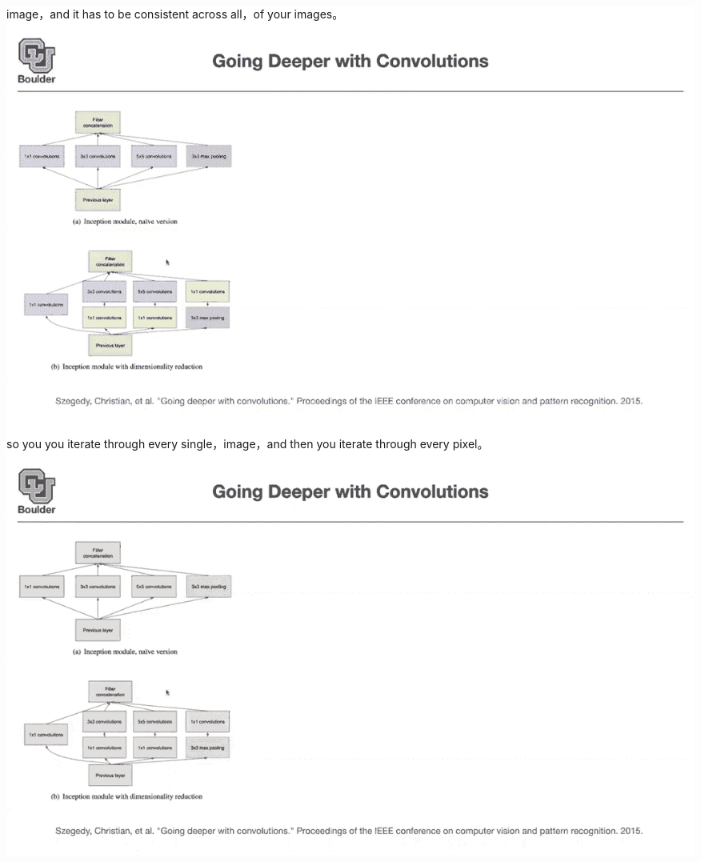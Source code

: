 image，and it has to be consistent across all，of your images。



![](img/c53323974854ad9abb40546a34fc5897_78.png)

so you you iterate through every single，image，and then you iterate through every pixel。



![](img/c53323974854ad9abb40546a34fc5897_80.png)
